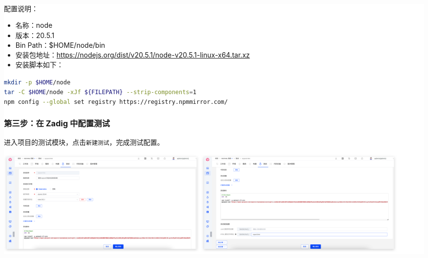 配置说明：
- 名称：node
- 版本：20.5.1
- Bin Path：$HOME/node/bin
- 安装包地址：https://nodejs.org/dist/v20.5.1/node-v20.5.1-linux-x64.tar.xz
- 安装脚本如下：

``` bash
mkdir -p $HOME/node 
tar -C $HOME/node -xJf ${FILEPATH} --strip-components=1 
npm config --global set registry https://registry.npmmirror.com/
```

### 第三步：在 Zadig 中配置测试

进入项目的测试模块，点击`新建测试`，完成测试配置。

<img src="../../../../_images/apipost_demo_2_300.png" width="400">
<img src="../../../../_images/apipost_demo_3_300.png" width="400">

